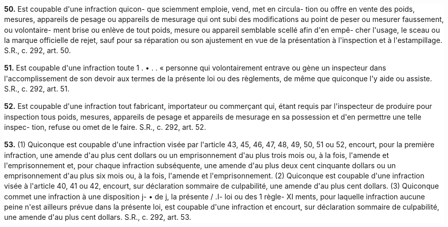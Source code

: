**50.** Est coupable d'une infraction quicon-
que sciemment emploie, vend, met en circula-
tion ou offre en vente des poids, mesures,
appareils de pesage ou appareils de mesurage
qui ont subi des modifications au point de
peser ou mesurer faussement, ou volontaire-
ment brise ou enlève de tout poids, mesure
ou appareil semblable scellé afin d'en empê-
cher l'usage, le sceau ou la marque officielle
de rejet, sauf pour sa réparation ou son
ajustement en vue de la présentation à
l'inspection et à l'estampillage. S.R., c. 292,
art. 50.

**51.** Est coupable d'une infraction toute
1 . • . . «
personne qui volontairement entrave ou gène
un inspecteur dans l'accomplissement de son
devoir aux termes de la présente loi ou des
règlements, de même que quiconque l'y aide
ou assiste. S.R., c. 292, art. 51.

**52.** Est coupable d'une infraction tout
fabricant, importateur ou commerçant qui,
étant requis par l'inspecteur de produire pour
inspection tous poids, mesures, appareils de
pesage et appareils de mesurage en sa
possession et d'en permettre une telle inspec-
tion, refuse ou omet de le faire. S.R., c. 292,
art. 52.

**53.** (1) Quiconque est coupable d'une
infraction visée par l'article 43, 45, 46, 47, 48,
49, 50, 51 ou 52, encourt, pour la première
infraction, une amende d'au plus cent dollars
ou un emprisonnement d'au plus trois mois
ou, à la fois, l'amende et l'emprisonnement
et, pour chaque infraction subséquente, une
amende d'au plus deux cent cinquante dollars
ou un emprisonnement d'au plus six mois ou,
à la fois, l'amende et l'emprisonnement.
(2) Quiconque est coupable d'une infraction
visée à l'article 40, 41 ou 42, encourt, sur
déclaration sommaire de culpabilité, une
amende d'au plus cent dollars.
(3) Quiconque commet une infraction à une
disposition j- • de j, la présente / .I- loi ou des 1 règle- XI
ments, pour laquelle infraction aucune peine
n'est ailleurs prévue dans la présente loi, est
coupable d'une infraction et encourt, sur
déclaration sommaire de culpabilité, une
amende d'au plus cent dollars. S.R., c. 292,
art. 53.
